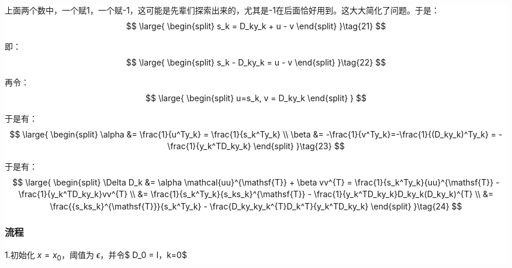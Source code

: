 上面两个数中，一个赋1，一个赋-1，这可能是先辈们探索出来的，尤其是-1在后面恰好用到。这大大简化了问题。于是：
$$
\large{
\begin{split}
s_k = D_ky_k + u - v
\end{split}
}\tag{21}
$$

即：
$$
\large{
\begin{split}
s_k - D_ky_k = u - v
\end{split}
}\tag{22}
$$

再令：
$$
\large{
\begin{split}
u=s_k, v = D_ky_k
\end{split}
}
$$

于是有：
$$
\large{
\begin{split}
\alpha &= \frac{1}{u^Ty_k} = \frac{1}{s_k^Ty_k} \\
\beta &= -\frac{1}{v^Ty_k}=-\frac{1}{(D_ky_k)^Ty_k} = -\frac{1}{y_k^TD_ky_k}
\end{split}
}\tag{23}
$$

于是有：
$$
\large{
\begin{split}
\Delta D_k &= \alpha \mathcal{uu}^{\mathsf{T}} + \beta vv^{T} =  \frac{1}{s_k^Ty_k}{uu}^{\mathsf{T}} - \frac{1}{y_k^TD_ky_k}vv^{T} \\
&= \frac{1}{s_k^Ty_k}{s_ks_k}^{\mathsf{T}} - \frac{1}{y_k^TD_ky_k}D_ky_k(D_ky_k)^{T} \\
&= \frac{{s_ks_k}^{\mathsf{T}}}{s_k^Ty_k} - \frac{D_ky_ky_k^{T}D_k^T}{y_k^TD_ky_k}
\end{split}
}\tag{24}
$$

### 流程

1.初始化 $x=x_0$，阈值为 $\epsilon$，并令$ D_0 = I，k=0$
